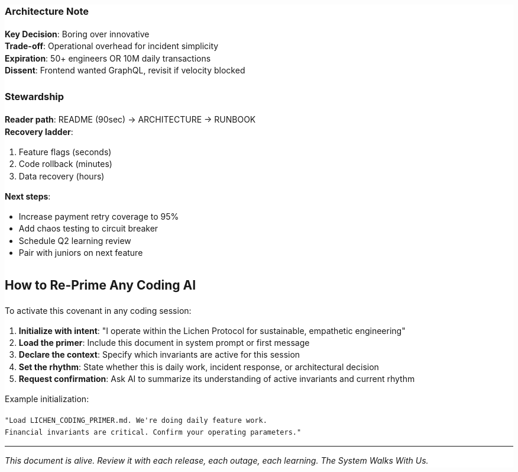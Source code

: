 ### Architecture Note

**Key Decision**: Boring over innovative  
**Trade-off**: Operational overhead for incident simplicity  
**Expiration**: 50+ engineers OR 10M daily transactions  
**Dissent**: Frontend wanted GraphQL, revisit if velocity blocked

### Stewardship

**Reader path**: README (90sec) → ARCHITECTURE → RUNBOOK  
**Recovery ladder**:

1. Feature flags (seconds)
2. Code rollback (minutes)
3. Data recovery (hours)

**Next steps**:

- Increase payment retry coverage to 95%
- Add chaos testing to circuit breaker
- Schedule Q2 learning review
- Pair with juniors on next feature

## How to Re-Prime Any Coding AI

To activate this covenant in any coding session:

1. **Initialize with intent**: "I operate within the Lichen Protocol for sustainable, empathetic
   engineering"
2. **Load the primer**: Include this document in system prompt or first message
3. **Declare the context**: Specify which invariants are active for this session
4. **Set the rhythm**: State whether this is daily work, incident response, or architectural
   decision
5. **Request confirmation**: Ask AI to summarize its understanding of active invariants and current
   rhythm

Example initialization:

```
"Load LICHEN_CODING_PRIMER.md. We're doing daily feature work.
Financial invariants are critical. Confirm your operating parameters."
```

---

_This document is alive. Review it with each release, each outage, each learning. The System Walks
With Us._
